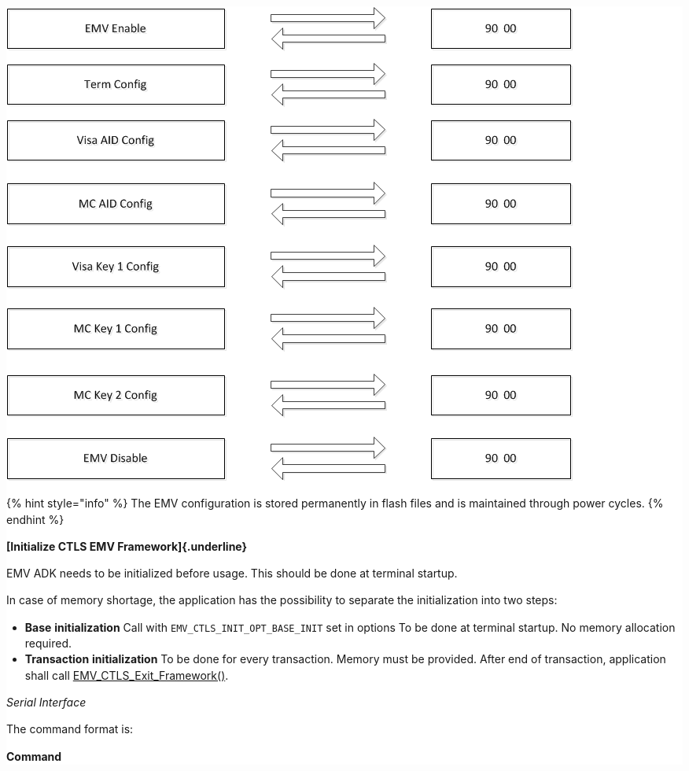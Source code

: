 ![Figure: EMV Config Flow Example](28_emv_ctls_EMV_Config_Flow_Example.png)

{% hint style="info" %}
The EMV configuration is stored permanently in flash files and is maintained through power cycles.
{% endhint %}

**[Initialize CTLS EMV Framework]{.underline}**

EMV ADK needs to be initialized before usage. This should be done at terminal startup.

In case of memory shortage, the application has the possibility to separate the initialization into two steps:

- **Base** **initialization** Call with `EMV_CTLS_INIT_OPT_BASE_INIT` set in options To be done at terminal startup. No memory allocation required.
- **Transaction** **initialization** To be done for every transaction. Memory must be provided. After end of transaction, application shall call <a href="group___f_u_n_c___i_n_i_t.md#gafe86c6980355b69b6a650af0bffcb7ed">EMV_CTLS_Exit_Framework()</a>.

*Serial Interface*

The command format is:

**Command**
